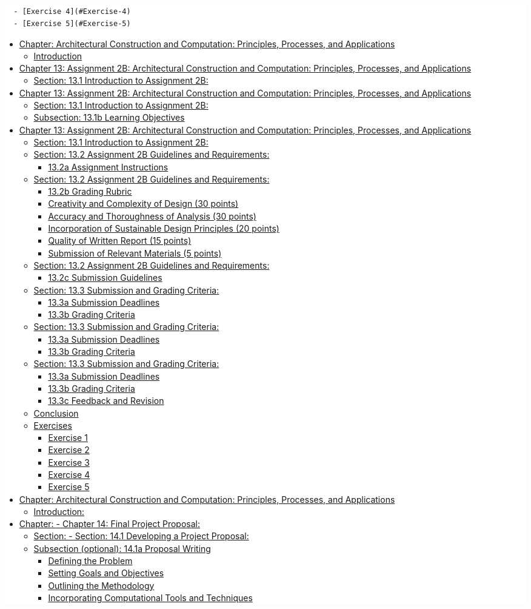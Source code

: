       - [Exercise 4](#Exercise-4)
      - [Exercise 5](#Exercise-5)
  - [Chapter: Architectural Construction and Computation: Principles, Processes, and Applications](#Chapter:-Architectural-Construction-and-Computation:-Principles,-Processes,-and-Applications)
    - [Introduction](#Introduction)
  - [Chapter 13: Assignment 2B: Architectural Construction and Computation: Principles, Processes, and Applications](#Chapter-13:-Assignment-2B:-Architectural-Construction-and-Computation:-Principles,-Processes,-and-Applications)
    - [Section: 13.1 Introduction to Assignment 2B:](#Section:-13.1-Introduction-to-Assignment-2B:)
  - [Chapter 13: Assignment 2B: Architectural Construction and Computation: Principles, Processes, and Applications](#Chapter-13:-Assignment-2B:-Architectural-Construction-and-Computation:-Principles,-Processes,-and-Applications)
    - [Section: 13.1 Introduction to Assignment 2B:](#Section:-13.1-Introduction-to-Assignment-2B:)
    - [Subsection: 13.1b Learning Objectives](#Subsection:-13.1b-Learning-Objectives)
  - [Chapter 13: Assignment 2B: Architectural Construction and Computation: Principles, Processes, and Applications](#Chapter-13:-Assignment-2B:-Architectural-Construction-and-Computation:-Principles,-Processes,-and-Applications)
    - [Section: 13.1 Introduction to Assignment 2B:](#Section:-13.1-Introduction-to-Assignment-2B:)
    - [Section: 13.2 Assignment 2B Guidelines and Requirements:](#Section:-13.2-Assignment-2B-Guidelines-and-Requirements:)
      - [13.2a Assignment Instructions](#13.2a-Assignment-Instructions)
    - [Section: 13.2 Assignment 2B Guidelines and Requirements:](#Section:-13.2-Assignment-2B-Guidelines-and-Requirements:)
      - [13.2b Grading Rubric](#13.2b-Grading-Rubric)
      - [Creativity and Complexity of Design (30 points)](#Creativity-and-Complexity-of-Design-(30-points))
      - [Accuracy and Thoroughness of Analysis (30 points)](#Accuracy-and-Thoroughness-of-Analysis-(30-points))
      - [Incorporation of Sustainable Design Principles (20 points)](#Incorporation-of-Sustainable-Design-Principles-(20-points))
      - [Quality of Written Report (15 points)](#Quality-of-Written-Report-(15-points))
      - [Submission of Relevant Materials (5 points)](#Submission-of-Relevant-Materials-(5-points))
    - [Section: 13.2 Assignment 2B Guidelines and Requirements:](#Section:-13.2-Assignment-2B-Guidelines-and-Requirements:)
      - [13.2c Submission Guidelines](#13.2c-Submission-Guidelines)
    - [Section: 13.3 Submission and Grading Criteria:](#Section:-13.3-Submission-and-Grading-Criteria:)
      - [13.3a Submission Deadlines](#13.3a-Submission-Deadlines)
      - [13.3b Grading Criteria](#13.3b-Grading-Criteria)
    - [Section: 13.3 Submission and Grading Criteria:](#Section:-13.3-Submission-and-Grading-Criteria:)
      - [13.3a Submission Deadlines](#13.3a-Submission-Deadlines)
      - [13.3b Grading Criteria](#13.3b-Grading-Criteria)
    - [Section: 13.3 Submission and Grading Criteria:](#Section:-13.3-Submission-and-Grading-Criteria:)
      - [13.3a Submission Deadlines](#13.3a-Submission-Deadlines)
      - [13.3b Grading Criteria](#13.3b-Grading-Criteria)
      - [13.3c Feedback and Revision](#13.3c-Feedback-and-Revision)
    - [Conclusion](#Conclusion)
    - [Exercises](#Exercises)
      - [Exercise 1](#Exercise-1)
      - [Exercise 2](#Exercise-2)
      - [Exercise 3](#Exercise-3)
      - [Exercise 4](#Exercise-4)
      - [Exercise 5](#Exercise-5)
  - [Chapter: Architectural Construction and Computation: Principles, Processes, and Applications](#Chapter:-Architectural-Construction-and-Computation:-Principles,-Processes,-and-Applications)
    - [Introduction:](#Introduction:)
  - [Chapter: - Chapter 14: Final Project Proposal:](#Chapter:---Chapter-14:-Final-Project-Proposal:)
    - [Section: - Section: 14.1 Developing a Project Proposal:](#Section:---Section:-14.1-Developing-a-Project-Proposal:)
    - [Subsection (optional): 14.1a Proposal Writing](#Subsection-(optional):-14.1a-Proposal-Writing)
      - [Defining the Problem](#Defining-the-Problem)
      - [Setting Goals and Objectives](#Setting-Goals-and-Objectives)
      - [Outlining the Methodology](#Outlining-the-Methodology)
      - [Incorporating Computational Tools and Techniques](#Incorporating-Computational-Tools-and-Techniques)